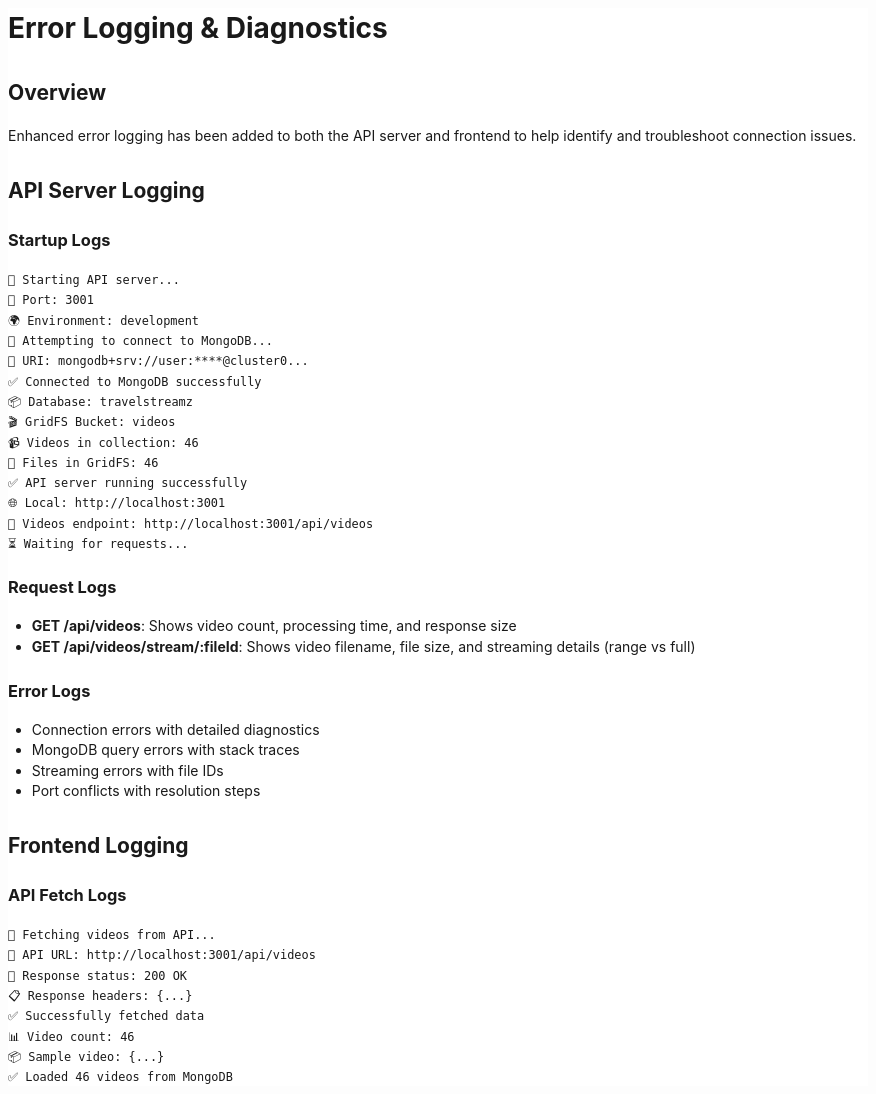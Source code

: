 # Error Logging & Diagnostics

## Overview
Enhanced error logging has been added to both the API server and frontend to help identify and troubleshoot connection issues.

## API Server Logging

### Startup Logs
```
🚀 Starting API server...
📍 Port: 3001
🌍 Environment: development
🔌 Attempting to connect to MongoDB...
📍 URI: mongodb+srv://user:****@cluster0...
✅ Connected to MongoDB successfully
📦 Database: travelstreamz
🎬 GridFS Bucket: videos
📹 Videos in collection: 46
📁 Files in GridFS: 46
✅ API server running successfully
🌐 Local: http://localhost:3001
🔗 Videos endpoint: http://localhost:3001/api/videos
⏳ Waiting for requests...
```

### Request Logs
- **GET /api/videos**: Shows video count, processing time, and response size
- **GET /api/videos/stream/:fileId**: Shows video filename, file size, and streaming details (range vs full)

### Error Logs
- Connection errors with detailed diagnostics
- MongoDB query errors with stack traces
- Streaming errors with file IDs
- Port conflicts with resolution steps

## Frontend Logging

### API Fetch Logs
```
🔄 Fetching videos from API...
📍 API URL: http://localhost:3001/api/videos
📡 Response status: 200 OK
📋 Response headers: {...}
✅ Successfully fetched data
📊 Video count: 46
📦 Sample video: {...}
✅ Loaded 46 videos from MongoDB
```
